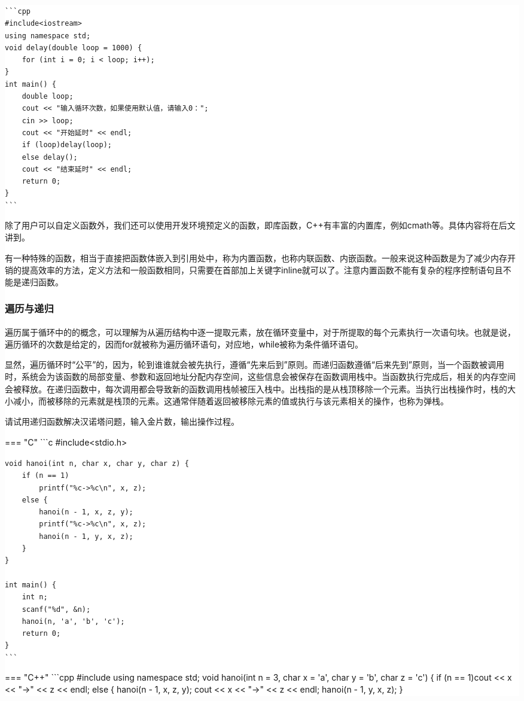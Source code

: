 	```cpp
	#include<iostream>
	using namespace std;
	void delay(double loop = 1000) {
		for (int i = 0; i < loop; i++);
	}
	int main() {
		double loop;
		cout << "输入循环次数，如果使用默认值，请输入0：";
		cin >> loop;
		cout << "开始延时" << endl;
		if (loop)delay(loop);
		else delay();
		cout << "结束延时" << endl;
		return 0;
	}
	```

除了用户可以自定义函数外，我们还可以使用开发环境预定义的函数，即库函数，C++有丰富的内置库，例如cmath等。具体内容将在后文讲到。  

有一种特殊的函数，相当于直接把函数体嵌入到引用处中，称为内置函数，也称内联函数、内嵌函数。一般来说这种函数是为了减少内存开销的提高效率的方法，定义方法和一般函数相同，只需要在首部加上关键字inline就可以了。注意内置函数不能有复杂的程序控制语句且不能是递归函数。

### 遍历与递归

遍历属于循环中的的概念，可以理解为从遍历结构中逐一提取元素，放在循环变量中，对于所提取的每个元素执行一次语句块。也就是说，遍历循环的次数是给定的，因而for就被称为遍历循环语句，对应地，while被称为条件循环语句。

显然，遍历循环时“公平”的，因为，轮到谁谁就会被先执行，遵循“先来后到”原则。而递归函数遵循“后来先到”原则，当一个函数被调用时，系统会为该函数的局部变量、参数和返回地址分配内存空间，这些信息会被保存在函数调用栈中。当函数执行完成后，相关的内存空间会被释放。在递归函数中，每次调用都会导致新的函数调用栈帧被压入栈中。出栈指的是从栈顶移除一个元素。当执行出栈操作时，栈的大小减小，而被移除的元素就是栈顶的元素。这通常伴随着返回被移除元素的值或执行与该元素相关的操作，也称为弹栈。


请试用递归函数解决汉诺塔问题，输入金片数，输出操作过程。

=== "C"
	```c
	#include<stdio.h>

	void hanoi(int n, char x, char y, char z) {
		if (n == 1)
			printf("%c->%c\n", x, z);
		else {
			hanoi(n - 1, x, z, y);
			printf("%c->%c\n", x, z);
			hanoi(n - 1, y, x, z);
		}
	}

	int main() {
		int n;
		scanf("%d", &n);
		hanoi(n, 'a', 'b', 'c');
		return 0;
	}
	```
=== "C++"
	```cpp
	#include<iostream>
	using namespace std;
	void hanoi(int n = 3, char x = 'a', char y = 'b', char z = 'c') {
		if (n == 1)cout << x << "->" << z << endl;
		else {
			hanoi(n - 1, x, z, y);
			cout << x << "->" << z << endl;
			hanoi(n - 1, y, x, z);
		}